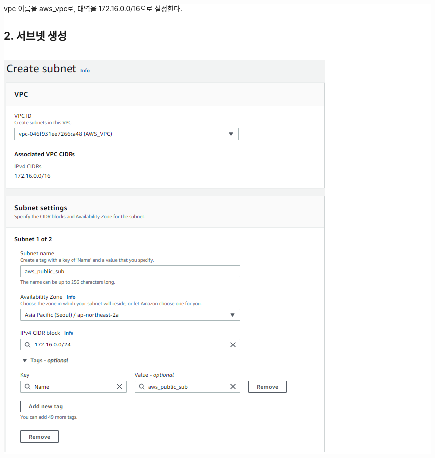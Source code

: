 vpc 이름을 aws_vpc로, 대역을 172.16.0.0/16으로 설정한다.

## 2. 서브넷 생성

---

![Openswan%E1%84%8B%E1%85%B3%E1%86%AF%20%E1%84%8B%E1%85%B5%E1%84%8B%E1%85%AD%E1%86%BC%E1%84%92%E1%85%A1%E1%86%AB%20AWS%20site%20to%20site%20VPN%20%E1%84%80%E1%85%AE%E1%84%92%E1%85%A7%E1%86%AB%20d9790e6513cb4b43824c1749866da528/Untitled%2020.png](Openswan%E1%84%8B%E1%85%B3%E1%86%AF%20%E1%84%8B%E1%85%B5%E1%84%8B%E1%85%AD%E1%86%BC%E1%84%92%E1%85%A1%E1%86%AB%20AWS%20site%20to%20site%20VPN%20%E1%84%80%E1%85%AE%E1%84%92%E1%85%A7%E1%86%AB%20d9790e6513cb4b43824c1749866da528/Untitled%2020.png)

